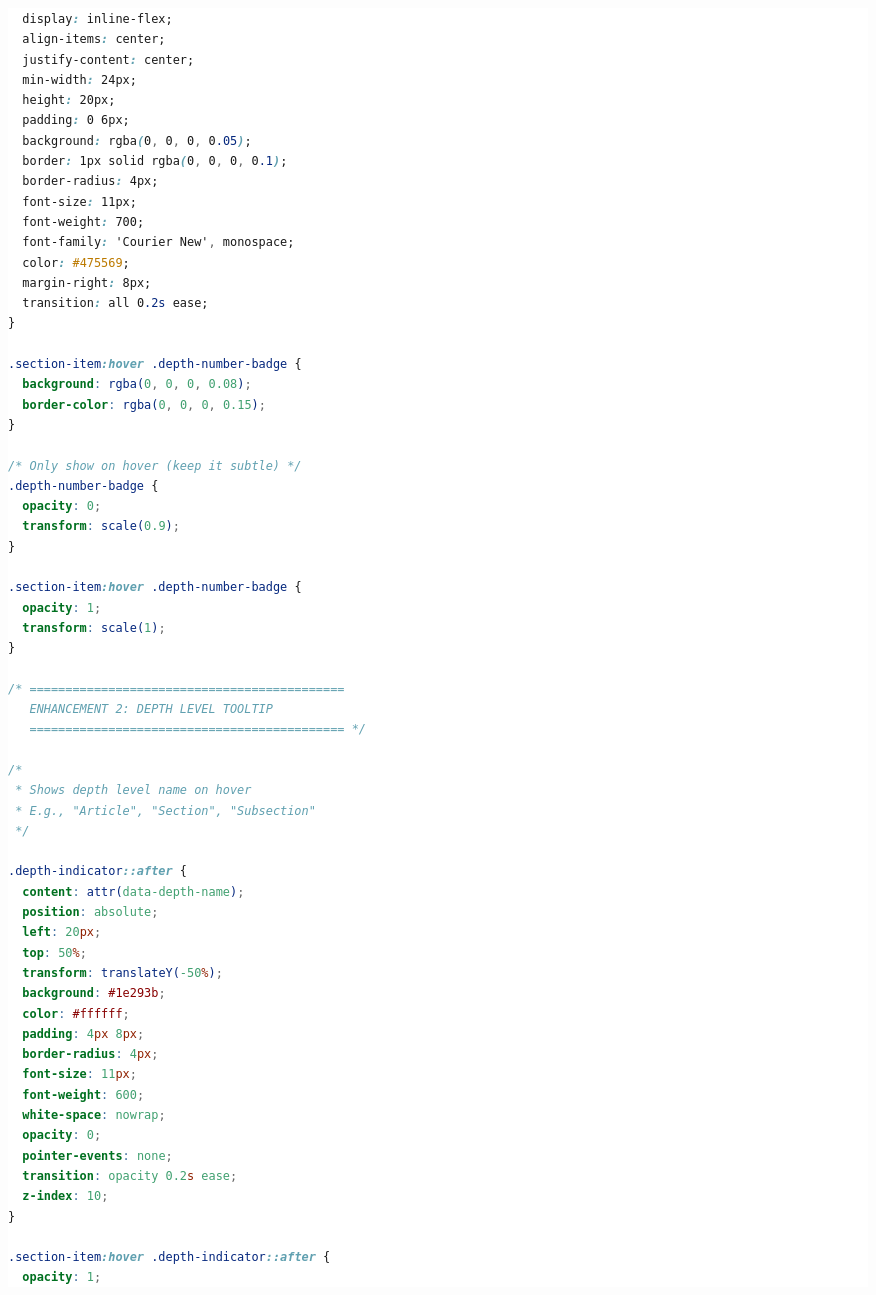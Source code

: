 ```css
  display: inline-flex;
  align-items: center;
  justify-content: center;
  min-width: 24px;
  height: 20px;
  padding: 0 6px;
  background: rgba(0, 0, 0, 0.05);
  border: 1px solid rgba(0, 0, 0, 0.1);
  border-radius: 4px;
  font-size: 11px;
  font-weight: 700;
  font-family: 'Courier New', monospace;
  color: #475569;
  margin-right: 8px;
  transition: all 0.2s ease;
}

.section-item:hover .depth-number-badge {
  background: rgba(0, 0, 0, 0.08);
  border-color: rgba(0, 0, 0, 0.15);
}

/* Only show on hover (keep it subtle) */
.depth-number-badge {
  opacity: 0;
  transform: scale(0.9);
}

.section-item:hover .depth-number-badge {
  opacity: 1;
  transform: scale(1);
}

/* ============================================
   ENHANCEMENT 2: DEPTH LEVEL TOOLTIP
   ============================================ */

/*
 * Shows depth level name on hover
 * E.g., "Article", "Section", "Subsection"
 */

.depth-indicator::after {
  content: attr(data-depth-name);
  position: absolute;
  left: 20px;
  top: 50%;
  transform: translateY(-50%);
  background: #1e293b;
  color: #ffffff;
  padding: 4px 8px;
  border-radius: 4px;
  font-size: 11px;
  font-weight: 600;
  white-space: nowrap;
  opacity: 0;
  pointer-events: none;
  transition: opacity 0.2s ease;
  z-index: 10;
}

.section-item:hover .depth-indicator::after {
  opacity: 1;
```